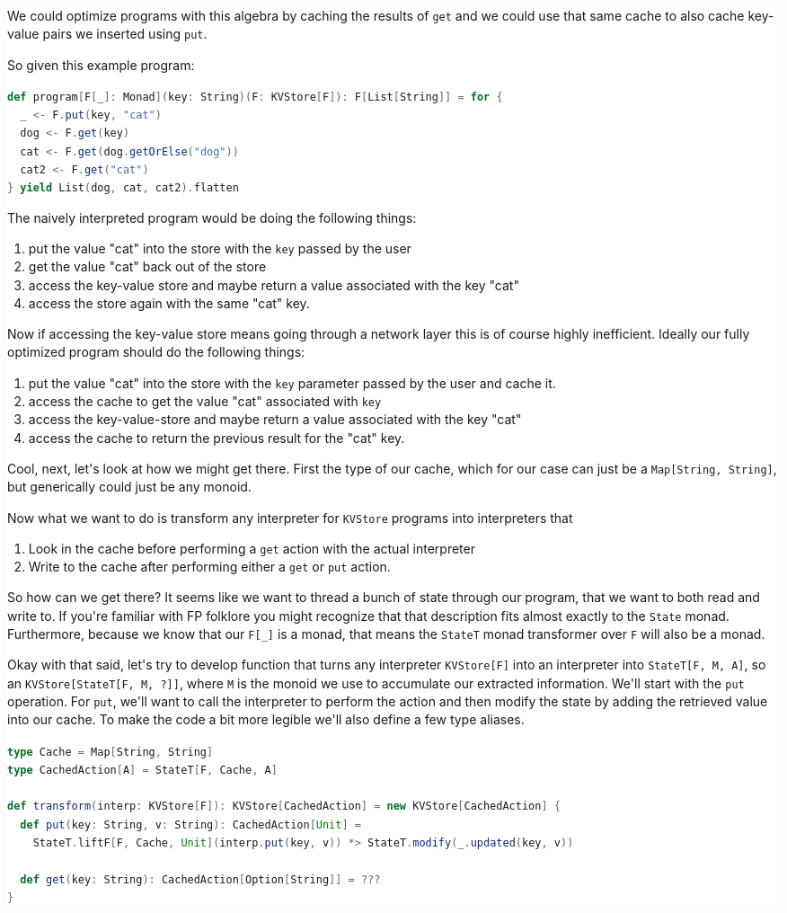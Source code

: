 We could optimize programs with this algebra by caching the results of `get` and we could use that same cache to also cache key-value pairs we inserted using `put`.

So given this example program:

```scala
def program[F[_]: Monad](key: String)(F: KVStore[F]): F[List[String]] = for {
  _ <- F.put(key, "cat")
  dog <- F.get(key)
  cat <- F.get(dog.getOrElse("dog"))
  cat2 <- F.get("cat")
} yield List(dog, cat, cat2).flatten
```

The naively interpreted program would be doing the following things:
1. put the value "cat" into the store with the `key` passed by the user
2. get the value "cat" back out of the store
3. access the key-value store and maybe return a value associated with the key "cat"
4. access the store again with the same "cat" key.


Now if accessing the key-value store means going through a network layer this is of course highly inefficient.
Ideally our fully optimized program should do the following things:
1. put the value "cat" into the store with the `key` parameter passed by the user and cache it.
2. access the cache to get the value "cat" associated with `key`
3. access the key-value-store and maybe return a value associated with the key "cat"
4. access the cache to return the previous result for the "cat" key.

Cool, next, let's look at how we might get there.
First the type of our cache, which for our case can just be a `Map[String, String]`, but generically could just be any monoid.

Now what we want to do is transform any interpreter for `KVStore` programs into interpreters that
1. Look in the cache before performing a `get` action with the actual interpreter
2. Write to the cache after performing either a `get` or `put` action.

So how can we get there? It seems like we want to thread a bunch of state through our program, that we want to both read and write to.
If you're familiar with FP folklore you might recognize that that description fits almost exactly to the `State` monad.
Furthermore, because we know that our `F[_]` is a monad, that means the `StateT` monad transformer over `F` will also be a monad.

Okay with that said, let's try to develop function that turns any interpreter `KVStore[F]` into an interpreter into `StateT[F, M, A]`, so an `KVStore[StateT[F, M, ?]]`, where `M` is the monoid we use to accumulate our extracted information.
We'll start with the `put` operation.
For `put`, we'll want to call the interpreter to perform the action and then modify the state by adding the retrieved value into our cache.
To make the code a bit more legible we'll also define a few type aliases.

```scala
type Cache = Map[String, String]
type CachedAction[A] = StateT[F, Cache, A]

def transform(interp: KVStore[F]): KVStore[CachedAction] = new KVStore[CachedAction] {
  def put(key: String, v: String): CachedAction[Unit] =
    StateT.liftF[F, Cache, Unit](interp.put(key, v)) *> StateT.modify(_.updated(key, v))

  def get(key: String): CachedAction[Option[String]] = ???
}
```
